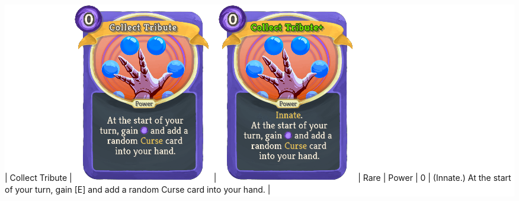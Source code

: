 | Collect Tribute | ![](../../thecursed/small-card-images/CollectTribute.png) | ![](../../thecursed/small-card-images/CollectTributePlus.png) | Rare | Power | 0 | (Innate.)  At the start of your turn, gain [E] and add a random Curse card into your hand. |